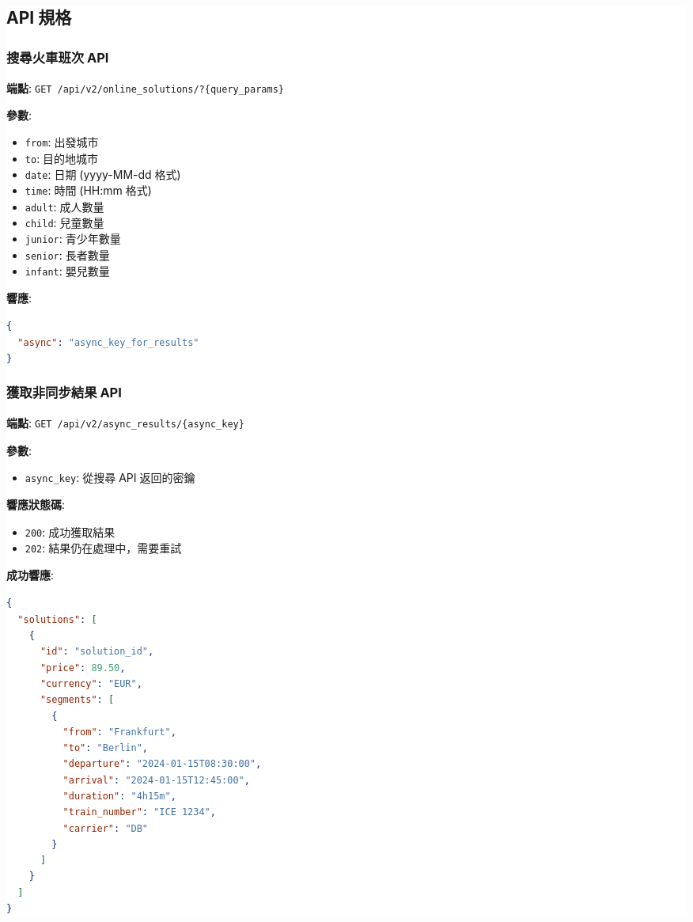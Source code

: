 ```dart
```

## API 規格

### 搜尋火車班次 API

**端點**: `GET /api/v2/online_solutions/?{query_params}`

**參數**:
- `from`: 出發城市
- `to`: 目的地城市
- `date`: 日期 (yyyy-MM-dd 格式)
- `time`: 時間 (HH:mm 格式)
- `adult`: 成人數量
- `child`: 兒童數量
- `junior`: 青少年數量
- `senior`: 長者數量
- `infant`: 嬰兒數量

**響應**:
```json
{
  "async": "async_key_for_results"
}
```

### 獲取非同步結果 API

**端點**: `GET /api/v2/async_results/{async_key}`

**參數**:
- `async_key`: 從搜尋 API 返回的密鑰

**響應狀態碼**:
- `200`: 成功獲取結果
- `202`: 結果仍在處理中，需要重試

**成功響應**:
```json
{
  "solutions": [
    {
      "id": "solution_id",
      "price": 89.50,
      "currency": "EUR",
      "segments": [
        {
          "from": "Frankfurt",
          "to": "Berlin",
          "departure": "2024-01-15T08:30:00",
          "arrival": "2024-01-15T12:45:00",
          "duration": "4h15m",
          "train_number": "ICE 1234",
          "carrier": "DB"
        }
      ]
    }
  ]
}
```
